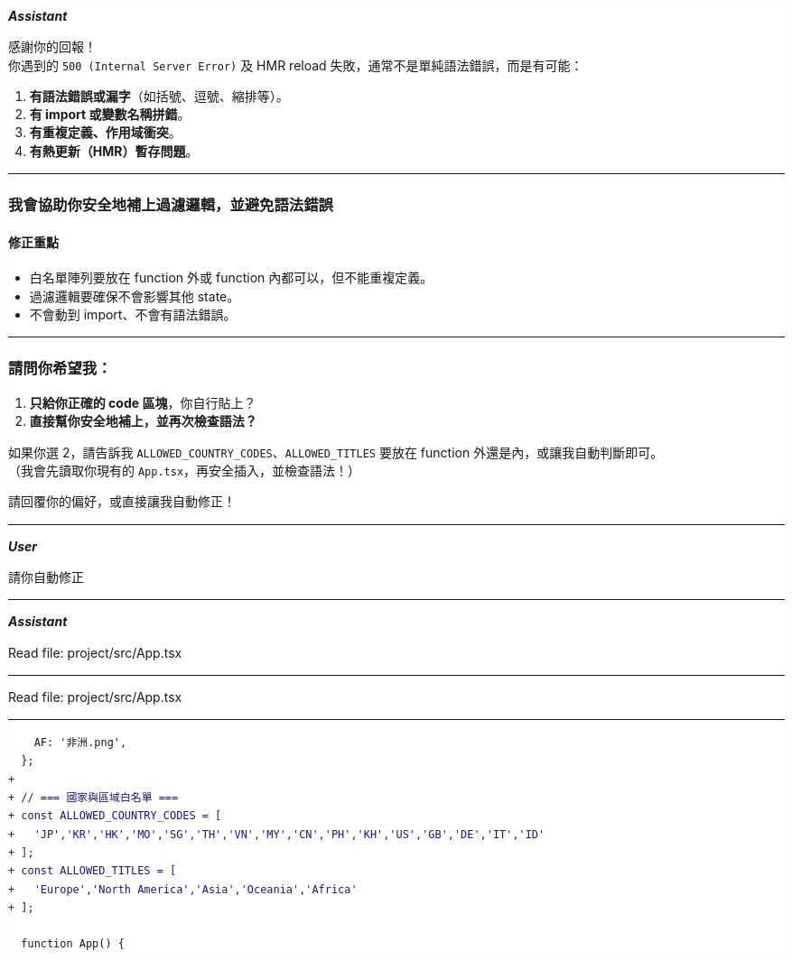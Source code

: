 
_**Assistant**_

感謝你的回報！  
你遇到的 `500 (Internal Server Error)` 及 HMR reload 失敗，通常不是單純語法錯誤，而是有可能：

1. **有語法錯誤或漏字**（如括號、逗號、縮排等）。
2. **有 import 或變數名稱拼錯**。
3. **有重複定義、作用域衝突**。
4. **有熱更新（HMR）暫存問題**。

---

### 我會協助你安全地補上過濾邏輯，並避免語法錯誤

#### 修正重點
- 白名單陣列要放在 function 外或 function 內都可以，但不能重複定義。
- 過濾邏輯要確保不會影響其他 state。
- 不會動到 import、不會有語法錯誤。

---

### 請問你希望我：
1. **只給你正確的 code 區塊**，你自行貼上？
2. **直接幫你安全地補上，並再次檢查語法？**

如果你選 2，請告訴我 `ALLOWED_COUNTRY_CODES`、`ALLOWED_TITLES` 要放在 function 外還是內，或讓我自動判斷即可。  
（我會先讀取你現有的 `App.tsx`，再安全插入，並檢查語法！）

請回覆你的偏好，或直接讓我自動修正！

---

_**User**_

請你自動修正

---

_**Assistant**_

Read file: project/src/App.tsx

---

Read file: project/src/App.tsx

---

```diff
    AF: '非洲.png',
  };
+ 
+ // === 國家與區域白名單 ===
+ const ALLOWED_COUNTRY_CODES = [
+   'JP','KR','HK','MO','SG','TH','VN','MY','CN','PH','KH','US','GB','DE','IT','ID'
+ ];
+ const ALLOWED_TITLES = [
+   'Europe','North America','Asia','Oceania','Africa'
+ ];
  
  function App() {
```
